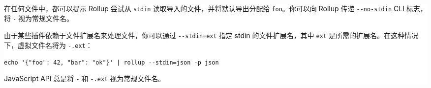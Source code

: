 在任何文件中，都可以提示 Rollup 尝试从 `stdin` 读取导入的文件，并将默认导出分配给 `foo`。你可以向 Rollup 传递 [`--no-stdin`](#no-stdin) CLI 标志，将 `-` 视为常规文件名。

由于某些插件依赖于文件扩展名来处理文件，你可以通过 `--stdin=ext` 指定 stdin 的文件扩展名，其中 `ext` 是所需的扩展名。在这种情况下，虚拟文件名将为 `-.ext`：

```shell
echo '{"foo": 42, "bar": "ok"}' | rollup --stdin=json -p json
```

JavaScript API 总是将 `-` 和 `-.ext` 视为常规文件名。